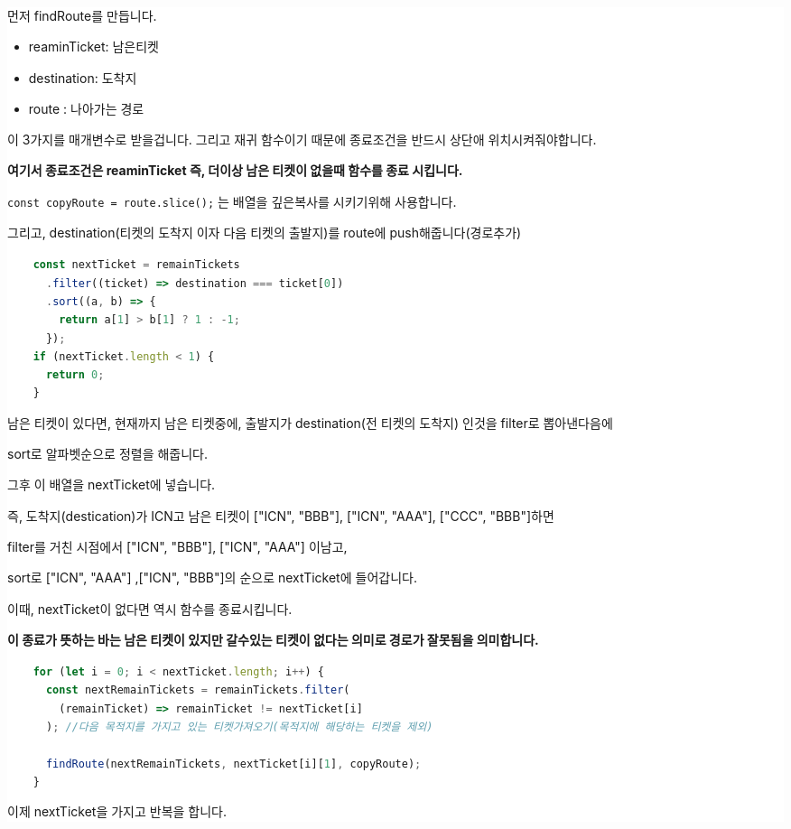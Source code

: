 먼저 findRoute를 만듭니다.

- reaminTicket: 남은티켓

- destination: 도착지

- route : 나아가는 경로

이 3가지를 매개변수로 받을겁니다. 그리고 재귀 함수이기 때문에 종료조건을 반드시 상단애 위치시켜줘야합니다.

**여기서 종료조건은 reaminTicket 즉, 더이상 남은 티켓이 없을때 함수를 종료 시킵니다.**

`const copyRoute = route.slice();` 는 배열을 깊은복사를 시키기위해 사용합니다.

그리고, destination(티켓의 도착지 이자 다음 티켓의 출발지)를 route에 push해줍니다(경로추가)



```javascript
    const nextTicket = remainTickets
      .filter((ticket) => destination === ticket[0])
      .sort((a, b) => {
        return a[1] > b[1] ? 1 : -1;
      });
    if (nextTicket.length < 1) {
      return 0;
    }
```

남은 티켓이 있다면, 현재까지 남은 티켓중에, 출발지가 destination(전 티켓의 도착지) 인것을 filter로 뽑아낸다음에

sort로 알파벳순으로 정렬을 해줍니다.

그후 이 배열을 nextTicket에 넣습니다.



즉, 도착지(destication)가 ICN고 남은 티켓이 ["ICN", "BBB"], ["ICN", "AAA"], ["CCC", "BBB"]하면

filter를 거친 시점에서 ["ICN", "BBB"], ["ICN", "AAA"] 이남고,

sort로 ["ICN", "AAA"] ,["ICN", "BBB"]의 순으로 nextTicket에 들어갑니다.



이때, nextTicket이 없다면 역시 함수를 종료시킵니다.

**이 종료가 뜻하는 바는 남은 티켓이 있지만 갈수있는 티켓이 없다는 의미로 경로가 잘못됨을 의미합니다.**



```javascript
    for (let i = 0; i < nextTicket.length; i++) {
      const nextRemainTickets = remainTickets.filter(
        (remainTicket) => remainTicket != nextTicket[i]
      ); //다음 목적지를 가지고 있는 티켓가져오기(목적지에 해당하는 티켓을 제외)

      findRoute(nextRemainTickets, nextTicket[i][1], copyRoute);
    }
```



이제 nextTicket을 가지고 반복을 합니다.
